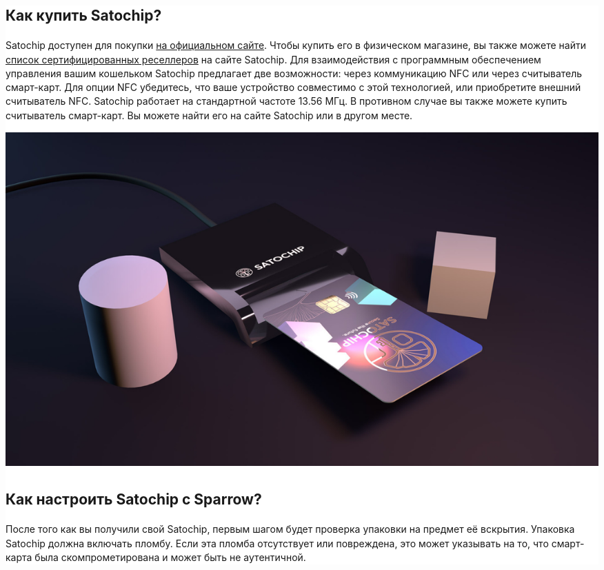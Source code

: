 ## Как купить Satochip?
Satochip доступен для покупки [на официальном сайте](https://satochip.io/product/satochip/). Чтобы купить его в физическом магазине, вы также можете найти [список сертифицированных реселлеров](https://satochip.io/resellers/) на сайте Satochip.
Для взаимодействия с программным обеспечением управления вашим кошельком Satochip предлагает две возможности: через коммуникацию NFC или через считыватель смарт-карт. Для опции NFC убедитесь, что ваше устройство совместимо с этой технологией, или приобретите внешний считыватель NFC. Satochip работает на стандартной частоте 13.56 МГц. В противном случае вы также можете купить считыватель смарт-карт. Вы можете найти его на сайте Satochip или в другом месте.

![SATOCHIP](assets/notext/02.webp)

## Как настроить Satochip с Sparrow?

После того как вы получили свой Satochip, первым шагом будет проверка упаковки на предмет её вскрытия. Упаковка Satochip должна включать пломбу. Если эта пломба отсутствует или повреждена, это может указывать на то, что смарт-карта была скомпрометирована и может быть не аутентичной.